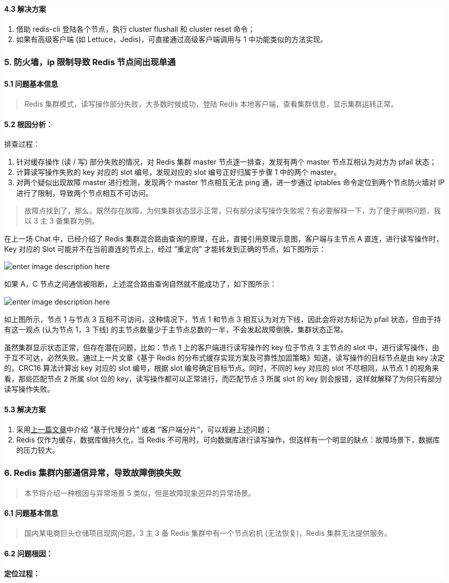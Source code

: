 #### 4.3 解决方案

1. 借助 redis-cli 登陆各个节点，执行 cluster flushall 和 cluster reset 命令；
2. 如果有高级客户端 (如 Lettuce，Jedis)，可直接通过高级客户端调用与 1 中功能类似的方法实现。

### 5. 防火墙，ip 限制导致 Redis 节点间出现单通

#### 5.1 问题基本信息

> Redis 集群模式，读写操作部分失败，大多数时候成功，登陆 Redis 本地客户端，查看集群信息，显示集群运转正常。

#### 5.2 根因分析：

排查过程：

1. 针对缓存操作 (读 / 写) 部分失败的情况，对 Redis 集群 master 节点逐一排查，发现有两个 master 节点互相认为对方为 pfail 状态；
2. 计算读写操作失败的 key 对应的 slot 编号，发现对应的 slot 编号正好归属于步骤 1 中的两个 master。
3. 对两个疑似出现故障 master 进行检测，发现两个 master 节点相互无法 ping 通，进一步通过 iptables 命令定位到两个节点防火墙对 IP 进行了限制，导致两个节点相互不可访问。

> 故障点找到了，那么，既然存在故障，为何集群状态显示正常，只有部分读写操作失败呢？有必要解释一下，为了便于阐明问题，我以 3 主 3 备集群为例。

在上一场 Chat 中，已经介绍了 Redis 集群混合路由查询的原理，在此，直接引用原理示意图，客户端与主节点 A 直连，进行读写操作时，Key 对应的 Slot 可能并不在当前直连的节点上，经过 “重定向” 才能转发到正确的节点，如下图所示：

![enter image description here](http://images.gitbook.cn/a9a50eb0-3fb4-11e8-9e37-a924cb695a5d)

如果 A，C 节点之间通信被阻断，上述混合路由查询自然就不能成功了，如下图所示：

![enter image description here](http://images.gitbook.cn/9073dc30-3fb6-11e8-9e37-a924cb695a5d)

如上图所示，节点 1 与节点 3 互相不可访问，这种情况下，节点 1 和节点 3 相互认为对方下线，因此会将对方标记为 pfail 状态，但由于持有这一观点 (认为节点 1，3 下线) 的主节点数量少于主节点总数的一半，不会发起故障倒换，集群状态正常。

虽然集群显示状态正常，但存在潜在问题，比如：节点 1 上的客户端进行读写操作的 key 位于节点 3 主节点的 slot 中，进行读写操作，由于互不可达，必然失败。通过上一片文章《基于 Redis 的分布式缓存实现方案及可靠性加固策略》知道，读写操作的目标节点是由 key 决定的，CRC16 算法计算出 key 对应的 slot 编号，根据 slot 编号确定目标节点。同时，不同的 key 对应的 slot 不尽相同，从节点 1 的视角来看，那些匹配节点 2 所属 slot 位的 key，读写操作都可以正常进行，而匹配节点 3 所属 slot 的 key 则会报错，这样就解释了为何只有部分读写操作失败。

#### 5.3 解决方案

1. 采用[上一篇文章](http://gitbook.cn/books/5aa4cb50c2ff6f2e120891d0/index.html)中介绍 “基于代理分片” 或者 “客户端分片”，可以规避上述问题；
2. Redis 仅作为缓存，数据库做持久化，当 Redis 不可用时，可向数据库进行读写操作，但这样有一个明显的缺点：故障场景下，数据库的压力较大。

### 6. Redis 集群内部通信异常，导致故障倒换失败

> 本节将介绍一种根因与异常场景 5 类似，但是故障现象迥异的异常场景。

#### 6.1 问题基本信息

> 国内某电商巨头仓储项目现网问题，3 主 3 备 Redis 集群中有一个节点宕机 (无法恢复)，Redis 集群无法提供服务。

#### 6.2 问题根因：

**定位过程：**
